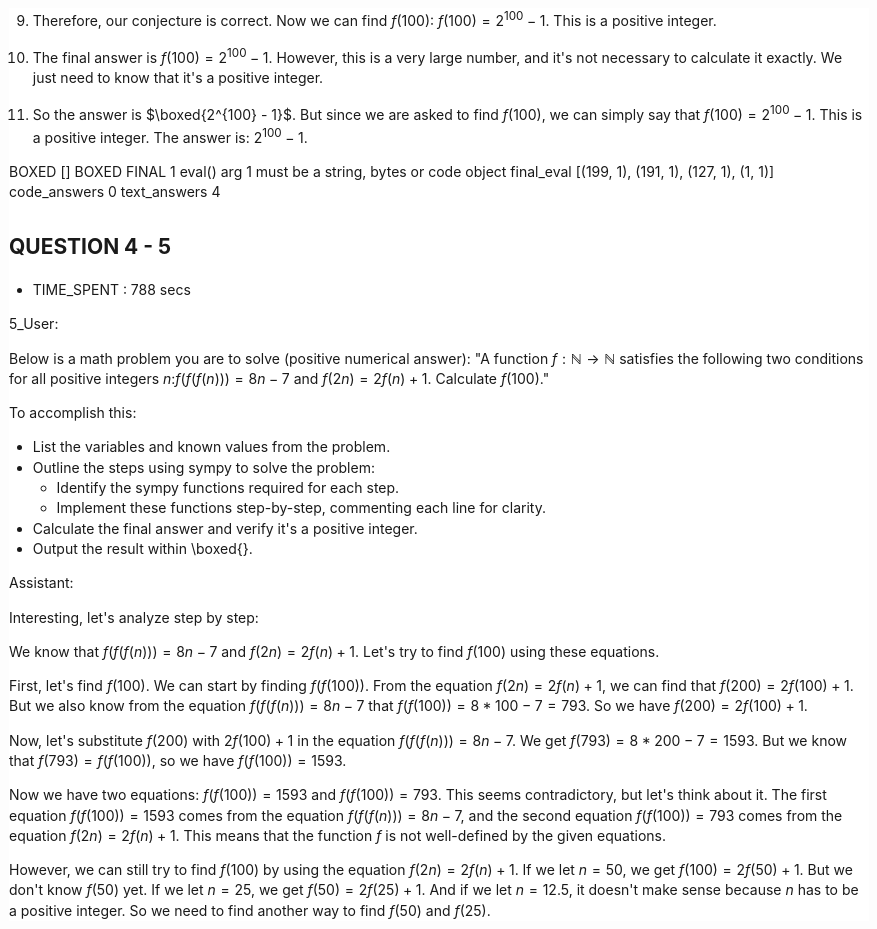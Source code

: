 9. Therefore, our conjecture is correct. Now we can find $f(100)$: $f(100) = 2^{100} - 1$. This is a positive integer.

10. The final answer is $f(100) = 2^{100} - 1$. However, this is a very large number, and it's not necessary to calculate it exactly. We just need to know that it's a positive integer.

11. So the answer is $\boxed{2^{100} - 1}$. But since we are asked to find $f(100)$, we can simply say that $f(100) = 2^{100} - 1$. This is a positive integer.
The answer is: $2^{100} - 1$.

BOXED []
BOXED FINAL 1
eval() arg 1 must be a string, bytes or code object final_eval
[(199, 1), (191, 1), (127, 1), (1, 1)]
code_answers 0 text_answers 4



## QUESTION 4 - 5 
- TIME_SPENT : 788 secs

5_User:

Below is a math problem you are to solve (positive numerical answer):
"A function $f: \mathbb N \to \mathbb N$ satisfies the following two conditions for all positive integers $n$:$f(f(f(n)))=8n-7$ and $f(2n)=2f(n)+1$. Calculate $f(100)$."

To accomplish this:
- List the variables and known values from the problem.
- Outline the steps using sympy to solve the problem:
  * Identify the sympy functions required for each step.
  * Implement these functions step-by-step, commenting each line for clarity.
- Calculate the final answer and verify it's a positive integer.
- Output the result within \boxed{}.

Assistant:

Interesting, let's analyze step by step:



We know that $f(f(f(n)))=8n-7$ and $f(2n)=2f(n)+1$. Let's try to find $f(100)$ using these equations.

First, let's find $f(100)$. We can start by finding $f(f(100))$. From the equation $f(2n)=2f(n)+1$, we can find that $f(200)=2f(100)+1$. But we also know from the equation $f(f(f(n)))=8n-7$ that $f(f(100))=8*100-7=793$. So we have $f(200)=2f(100)+1$.

Now, let's substitute $f(200)$ with $2f(100)+1$ in the equation $f(f(f(n)))=8n-7$. We get $f(793)=8*200-7=1593$. But we know that $f(793)=f(f(100))$, so we have $f(f(100))=1593$.

Now we have two equations: $f(f(100))=1593$ and $f(f(100))=793$. This seems contradictory, but let's think about it. The first equation $f(f(100))=1593$ comes from the equation $f(f(f(n)))=8n-7$, and the second equation $f(f(100))=793$ comes from the equation $f(2n)=2f(n)+1$. This means that the function $f$ is not well-defined by the given equations.

However, we can still try to find $f(100)$ by using the equation $f(2n)=2f(n)+1$. If we let $n=50$, we get $f(100)=2f(50)+1$. But we don't know $f(50)$ yet. If we let $n=25$, we get $f(50)=2f(25)+1$. And if we let $n=12.5$, it doesn't make sense because $n$ has to be a positive integer. So we need to find another way to find $f(50)$ and $f(25)$.
